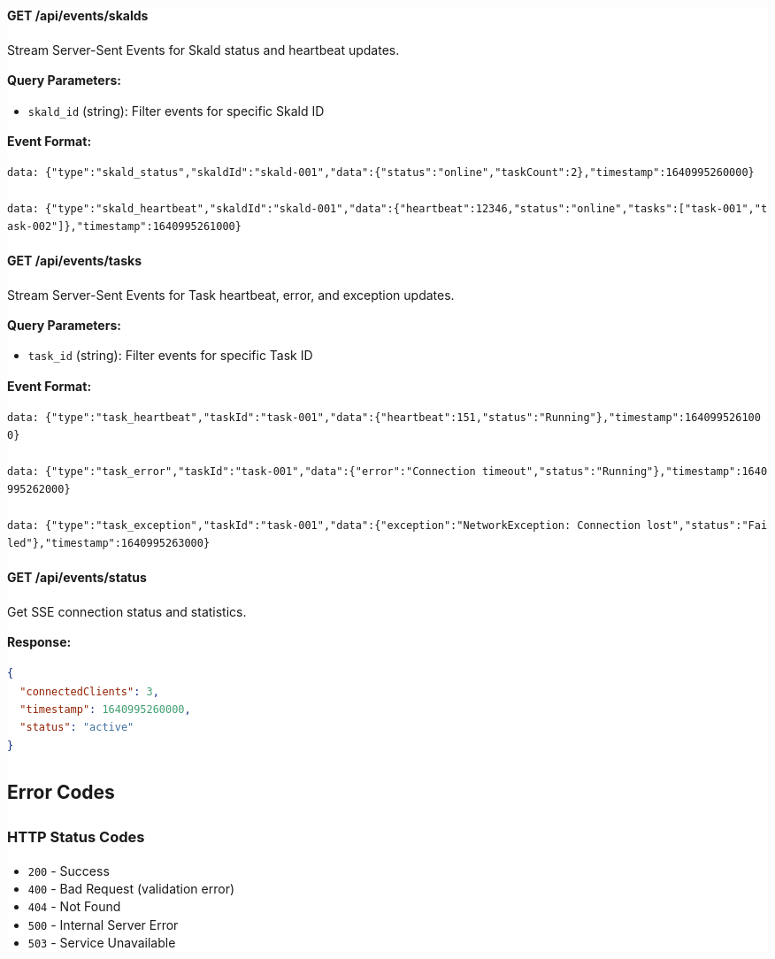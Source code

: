 #### GET /api/events/skalds
Stream Server-Sent Events for Skald status and heartbeat updates.

**Query Parameters:**
- `skald_id` (string): Filter events for specific Skald ID

**Event Format:**
```
data: {"type":"skald_status","skaldId":"skald-001","data":{"status":"online","taskCount":2},"timestamp":1640995260000}

data: {"type":"skald_heartbeat","skaldId":"skald-001","data":{"heartbeat":12346,"status":"online","tasks":["task-001","task-002"]},"timestamp":1640995261000}
```

#### GET /api/events/tasks
Stream Server-Sent Events for Task heartbeat, error, and exception updates.

**Query Parameters:**
- `task_id` (string): Filter events for specific Task ID

**Event Format:**
```
data: {"type":"task_heartbeat","taskId":"task-001","data":{"heartbeat":151,"status":"Running"},"timestamp":1640995261000}

data: {"type":"task_error","taskId":"task-001","data":{"error":"Connection timeout","status":"Running"},"timestamp":1640995262000}

data: {"type":"task_exception","taskId":"task-001","data":{"exception":"NetworkException: Connection lost","status":"Failed"},"timestamp":1640995263000}
```

#### GET /api/events/status
Get SSE connection status and statistics.

**Response:**
```json
{
  "connectedClients": 3,
  "timestamp": 1640995260000,
  "status": "active"
}
```

## Error Codes

### HTTP Status Codes

- `200` - Success
- `400` - Bad Request (validation error)
- `404` - Not Found
- `500` - Internal Server Error
- `503` - Service Unavailable
